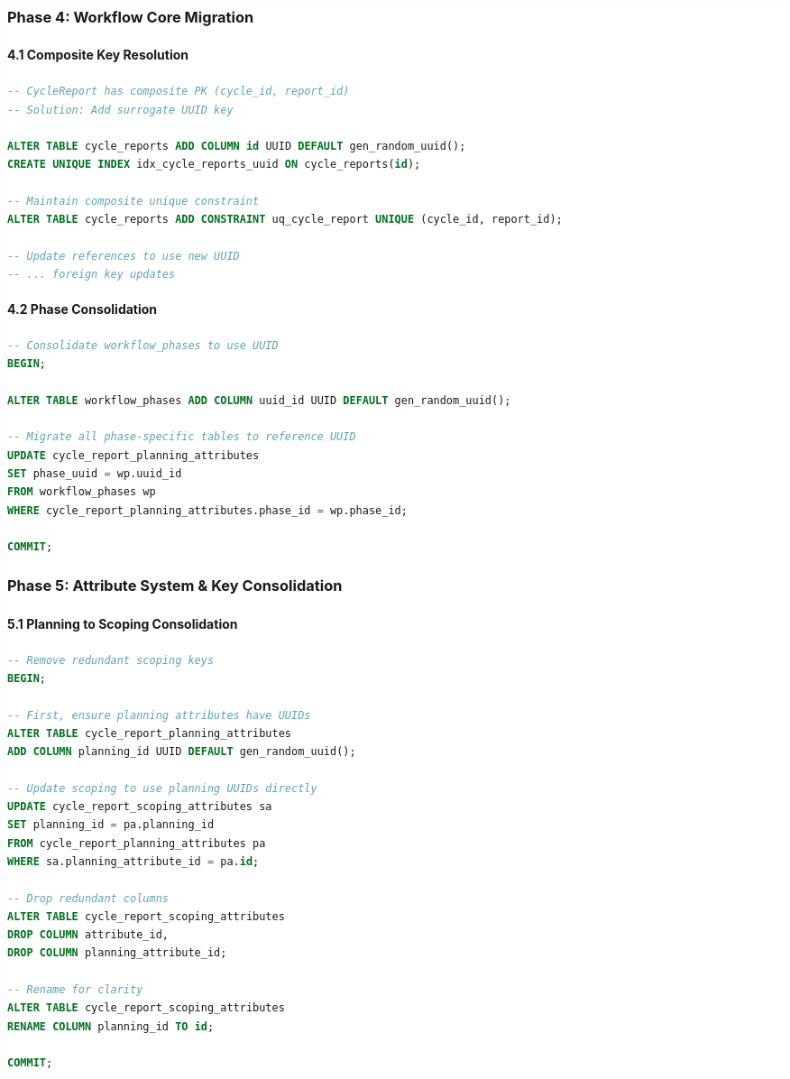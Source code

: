 ### Phase 4: Workflow Core Migration

#### 4.1 Composite Key Resolution
```sql
-- CycleReport has composite PK (cycle_id, report_id)
-- Solution: Add surrogate UUID key

ALTER TABLE cycle_reports ADD COLUMN id UUID DEFAULT gen_random_uuid();
CREATE UNIQUE INDEX idx_cycle_reports_uuid ON cycle_reports(id);

-- Maintain composite unique constraint
ALTER TABLE cycle_reports ADD CONSTRAINT uq_cycle_report UNIQUE (cycle_id, report_id);

-- Update references to use new UUID
-- ... foreign key updates
```

#### 4.2 Phase Consolidation
```sql
-- Consolidate workflow_phases to use UUID
BEGIN;

ALTER TABLE workflow_phases ADD COLUMN uuid_id UUID DEFAULT gen_random_uuid();

-- Migrate all phase-specific tables to reference UUID
UPDATE cycle_report_planning_attributes 
SET phase_uuid = wp.uuid_id
FROM workflow_phases wp
WHERE cycle_report_planning_attributes.phase_id = wp.phase_id;

COMMIT;
```

### Phase 5: Attribute System & Key Consolidation

#### 5.1 Planning to Scoping Consolidation
```sql
-- Remove redundant scoping keys
BEGIN;

-- First, ensure planning attributes have UUIDs
ALTER TABLE cycle_report_planning_attributes 
ADD COLUMN planning_id UUID DEFAULT gen_random_uuid();

-- Update scoping to use planning UUIDs directly
UPDATE cycle_report_scoping_attributes sa
SET planning_id = pa.planning_id
FROM cycle_report_planning_attributes pa
WHERE sa.planning_attribute_id = pa.id;

-- Drop redundant columns
ALTER TABLE cycle_report_scoping_attributes 
DROP COLUMN attribute_id,
DROP COLUMN planning_attribute_id;

-- Rename for clarity
ALTER TABLE cycle_report_scoping_attributes 
RENAME COLUMN planning_id TO id;

COMMIT;
```
